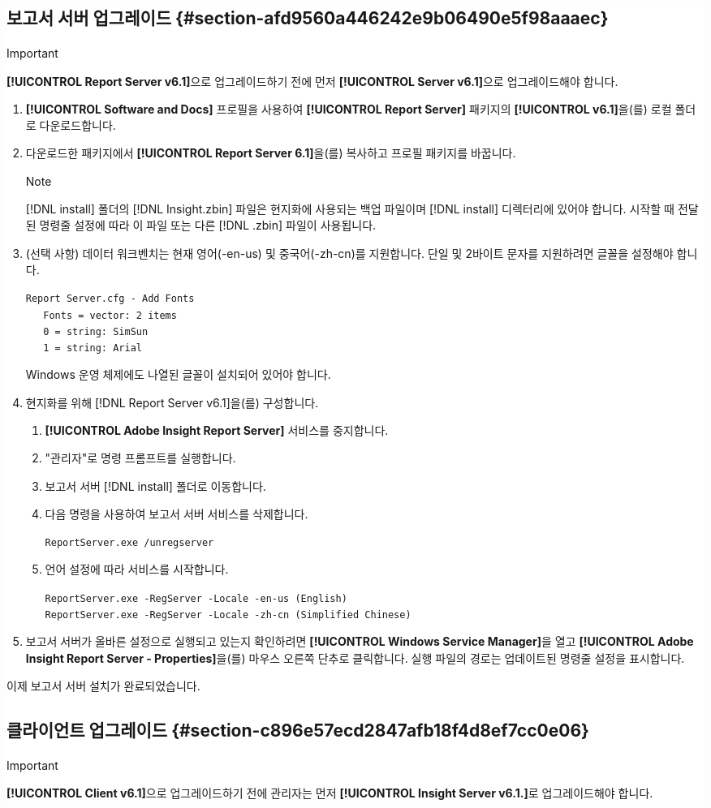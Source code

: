 ## 보고서 서버 업그레이드 {#section-afd9560a446242e9b06490e5f98aaaec}

>[!IMPORTANT]
>
>**[!UICONTROL Report Server v6.1]**&#x200B;으로 업그레이드하기 전에 먼저 **[!UICONTROL Server v6.1]**&#x200B;으로 업그레이드해야 합니다.

1. **[!UICONTROL Software and Docs]** 프로필을 사용하여 **[!UICONTROL Report Server]** 패키지의 **[!UICONTROL v6.1]**&#x200B;을(를) 로컬 폴더로 다운로드합니다.

1. 다운로드한 패키지에서 **[!UICONTROL Report Server 6.1]**&#x200B;을(를) 복사하고 프로필 패키지를 바꿉니다.

   >[!NOTE]
   >
   >[!DNL install] 폴더의 [!DNL Insight.zbin] 파일은 현지화에 사용되는 백업 파일이며 [!DNL install] 디렉터리에 있어야 합니다. 시작할 때 전달된 명령줄 설정에 따라 이 파일 또는 다른 [!DNL .zbin] 파일이 사용됩니다.

1. (선택 사항) 데이터 워크벤치는 현재 영어(-en-us) 및 중국어(-zh-cn)를 지원합니다. 단일 및 2바이트 문자를 지원하려면 글꼴을 설정해야 합니다.

   ```
   Report Server.cfg - Add Fonts 
      Fonts = vector: 2 items  
      0 = string: SimSun  
      1 = string: Arial 
   ```

   Windows 운영 체제에도 나열된 글꼴이 설치되어 있어야 합니다.

1. 현지화를 위해 [!DNL Report Server v6.1]을(를) 구성합니다.

   1. **[!UICONTROL Adobe Insight Report Server]** 서비스를 중지합니다.
   1. &quot;관리자&quot;로 명령 프롬프트를 실행합니다.
   1. 보고서 서버 [!DNL install] 폴더로 이동합니다.
   1. 다음 명령을 사용하여 보고서 서버 서비스를 삭제합니다.

      ```
      ReportServer.exe /unregserver
      ```

   1. 언어 설정에 따라 서비스를 시작합니다.

      ```
      ReportServer.exe -RegServer -Locale -en-us (English)  
      ReportServer.exe -RegServer -Locale -zh-cn (Simplified Chinese)
      ```

1. 보고서 서버가 올바른 설정으로 실행되고 있는지 확인하려면 **[!UICONTROL Windows Service Manager]**&#x200B;을 열고 **[!UICONTROL Adobe Insight Report Server - Properties]**&#x200B;을(를) 마우스 오른쪽 단추로 클릭합니다. 실행 파일의 경로는 업데이트된 명령줄 설정을 표시합니다.

이제 보고서 서버 설치가 완료되었습니다.

## 클라이언트 업그레이드 {#section-c896e57ecd2847afb18f4d8ef7cc0e06}

>[!IMPORTANT]
>
>**[!UICONTROL Client v6.1]**&#x200B;으로 업그레이드하기 전에 관리자는 먼저 **[!UICONTROL Insight Server v6.1.]**&#x200B;로 업그레이드해야 합니다.
